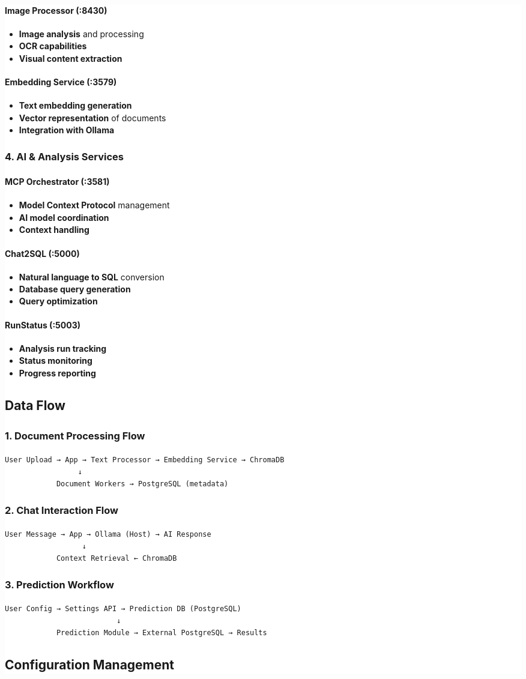 #### Image Processor (:8430)
- **Image analysis** and processing
- **OCR capabilities**
- **Visual content extraction**

#### Embedding Service (:3579)
- **Text embedding generation**
- **Vector representation** of documents
- **Integration with Ollama**

### 4. AI & Analysis Services

#### MCP Orchestrator (:3581)
- **Model Context Protocol** management
- **AI model coordination**
- **Context handling**

#### Chat2SQL (:5000)
- **Natural language to SQL** conversion
- **Database query generation**
- **Query optimization**

#### RunStatus (:5003)
- **Analysis run tracking**
- **Status monitoring**
- **Progress reporting**

## Data Flow

### 1. Document Processing Flow
```
User Upload → App → Text Processor → Embedding Service → ChromaDB
                 ↓
            Document Workers → PostgreSQL (metadata)
```

### 2. Chat Interaction Flow
```
User Message → App → Ollama (Host) → AI Response
                  ↓
            Context Retrieval ← ChromaDB
```

### 3. Prediction Workflow
```
User Config → Settings API → Prediction DB (PostgreSQL)
                          ↓
            Prediction Module → External PostgreSQL → Results
```

## Configuration Management
